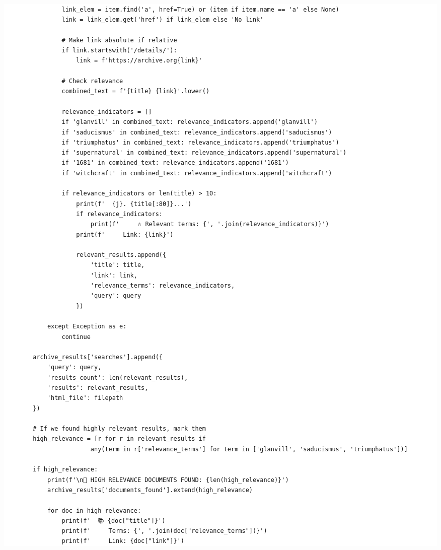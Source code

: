                     link_elem = item.find('a', href=True) or (item if item.name == 'a' else None)
                    link = link_elem.get('href') if link_elem else 'No link'
                    
                    # Make link absolute if relative
                    if link.startswith('/details/'):
                        link = f'https://archive.org{link}'
                    
                    # Check relevance
                    combined_text = f'{title} {link}'.lower()
                    
                    relevance_indicators = []
                    if 'glanvill' in combined_text: relevance_indicators.append('glanvill')
                    if 'saducismus' in combined_text: relevance_indicators.append('saducismus')
                    if 'triumphatus' in combined_text: relevance_indicators.append('triumphatus')
                    if 'supernatural' in combined_text: relevance_indicators.append('supernatural')
                    if '1681' in combined_text: relevance_indicators.append('1681')
                    if 'witchcraft' in combined_text: relevance_indicators.append('witchcraft')
                    
                    if relevance_indicators or len(title) > 10:
                        print(f'  {j}. {title[:80]}...')
                        if relevance_indicators:
                            print(f'     ⭐ Relevant terms: {', '.join(relevance_indicators)}')
                        print(f'     Link: {link}')
                        
                        relevant_results.append({
                            'title': title,
                            'link': link,
                            'relevance_terms': relevance_indicators,
                            'query': query
                        })
                        
                except Exception as e:
                    continue
            
            archive_results['searches'].append({
                'query': query,
                'results_count': len(relevant_results),
                'results': relevant_results,
                'html_file': filepath
            })
            
            # If we found highly relevant results, mark them
            high_relevance = [r for r in relevant_results if 
                            any(term in r['relevance_terms'] for term in ['glanvill', 'saducismus', 'triumphatus'])]
            
            if high_relevance:
                print(f'\n🎯 HIGH RELEVANCE DOCUMENTS FOUND: {len(high_relevance)}')
                archive_results['documents_found'].extend(high_relevance)
                
                for doc in high_relevance:
                    print(f'  📚 {doc["title"]}') 
                    print(f'     Terms: {', '.join(doc["relevance_terms"])}')
                    print(f'     Link: {doc["link"]}')
        